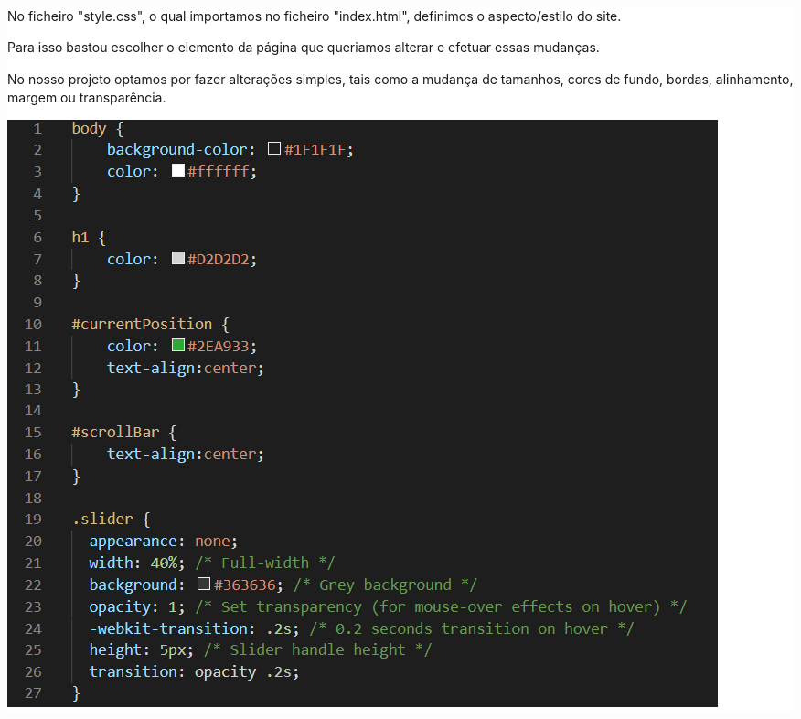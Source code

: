 No ficheiro "style.css", o qual importamos no ficheiro "index.html", definimos o aspecto/estilo do site.

Para isso bastou escolher o elemento da página que queriamos alterar e efetuar essas mudanças.

No nosso projeto optamos por fazer alterações simples, tais como a mudança de tamanhos, cores de fundo, bordas, alinhamento, margem ou transparência.



![image](Images.md/css1.png)